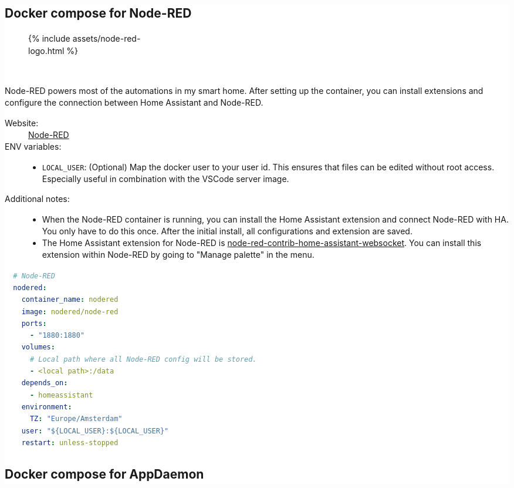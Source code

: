 <a name="nodered"></a>
## Docker compose for Node-RED

<figure style="max-width: 200px; text-align: left;">
{% include assets/node-red-logo.html %}
</figure><br>

Node-RED powers most of the automations in my smart home. After setting up the container, you can install extensions and configure the connection between Home Assistant and Node-RED.

<dl>
  <dt>Website:</dt>
  <dd><a href="https://nodered.org/docs/getting-started/docker#quick-start">Node-RED</a></dd>
  <dt>ENV variables:</dt>
  <dd>
    <ul>
      <li><code>LOCAL_USER</code>: (Optional) Map the docker user to your user id. This ensures that files can be edited without root access. Especially useful in combination with the VSCode server image.</li>
    </ul>
  </dd>
  <dt>Additional notes:</dt>
  <dd>
    <ul>
      <li>When the Node-RED container is running, you can install the Home Assistant extension and connect Node-RED with HA. You only have to do this once. After the initial install, all configurations and extension are saved.</li>
      <li>The Home Assistant extension for Node-RED is <a href="https://flows.nodered.org/node/node-red-contrib-home-assistant-websocket">node-red-contrib-home-assistant-websocket</a>. You can install this extension within Node-RED by going to "Manage palette" in the menu.</a></li>
    </ul>
  </dd>
</dl>

```yaml
  # Node-RED
  nodered:
    container_name: nodered
    image: nodered/node-red
    ports:
      - "1880:1880"
    volumes:
      # Local path where all Node-RED config will be stored.
      - <local path>:/data
    depends_on:
      - homeassistant
    environment:
      TZ: "Europe/Amsterdam"
    user: "${LOCAL_USER}:${LOCAL_USER}"
    restart: unless-stopped
```

<a name="appdaemon"></a>
## Docker compose for AppDaemon

